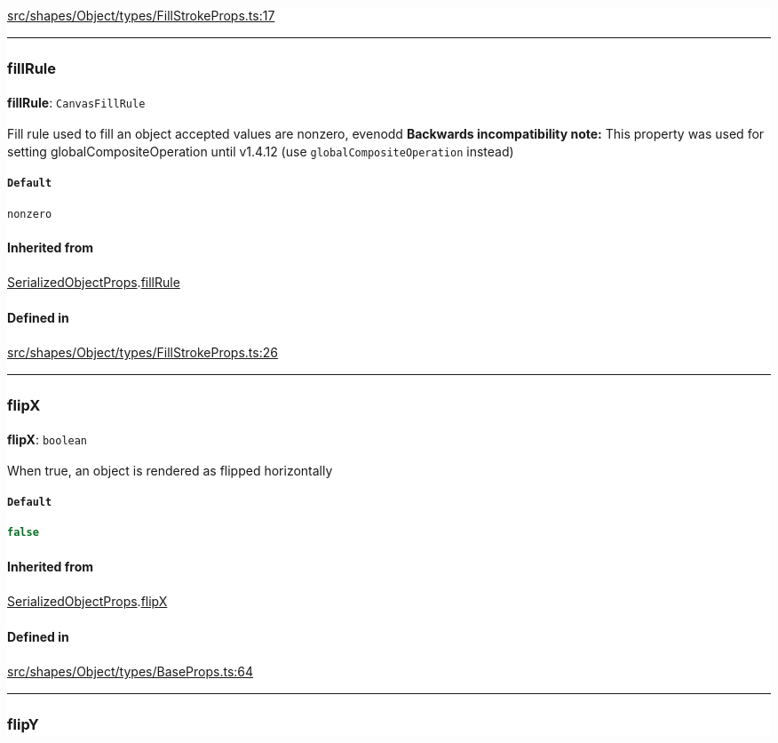 [src/shapes/Object/types/FillStrokeProps.ts:17](https://github.com/fabricjs/fabric.js/blob/b24e8cbdf/src/shapes/Object/types/FillStrokeProps.ts#L17)

___

### fillRule

 **fillRule**: `CanvasFillRule`

Fill rule used to fill an object
accepted values are nonzero, evenodd
<b>Backwards incompatibility note:</b> This property was used for setting globalCompositeOperation until v1.4.12 (use `globalCompositeOperation` instead)

**`Default`**

```ts
nonzero
```

#### Inherited from

[SerializedObjectProps](/apidocs/interfaces/SerializedObjectProps.md).[fillRule](/apidocs/interfaces/SerializedObjectProps.md#fillrule)

#### Defined in

[src/shapes/Object/types/FillStrokeProps.ts:26](https://github.com/fabricjs/fabric.js/blob/b24e8cbdf/src/shapes/Object/types/FillStrokeProps.ts#L26)

___

### flipX

 **flipX**: `boolean`

When true, an object is rendered as flipped horizontally

**`Default`**

```ts
false
```

#### Inherited from

[SerializedObjectProps](/apidocs/interfaces/SerializedObjectProps.md).[flipX](/apidocs/interfaces/SerializedObjectProps.md#flipx)

#### Defined in

[src/shapes/Object/types/BaseProps.ts:64](https://github.com/fabricjs/fabric.js/blob/b24e8cbdf/src/shapes/Object/types/BaseProps.ts#L64)

___

### flipY
